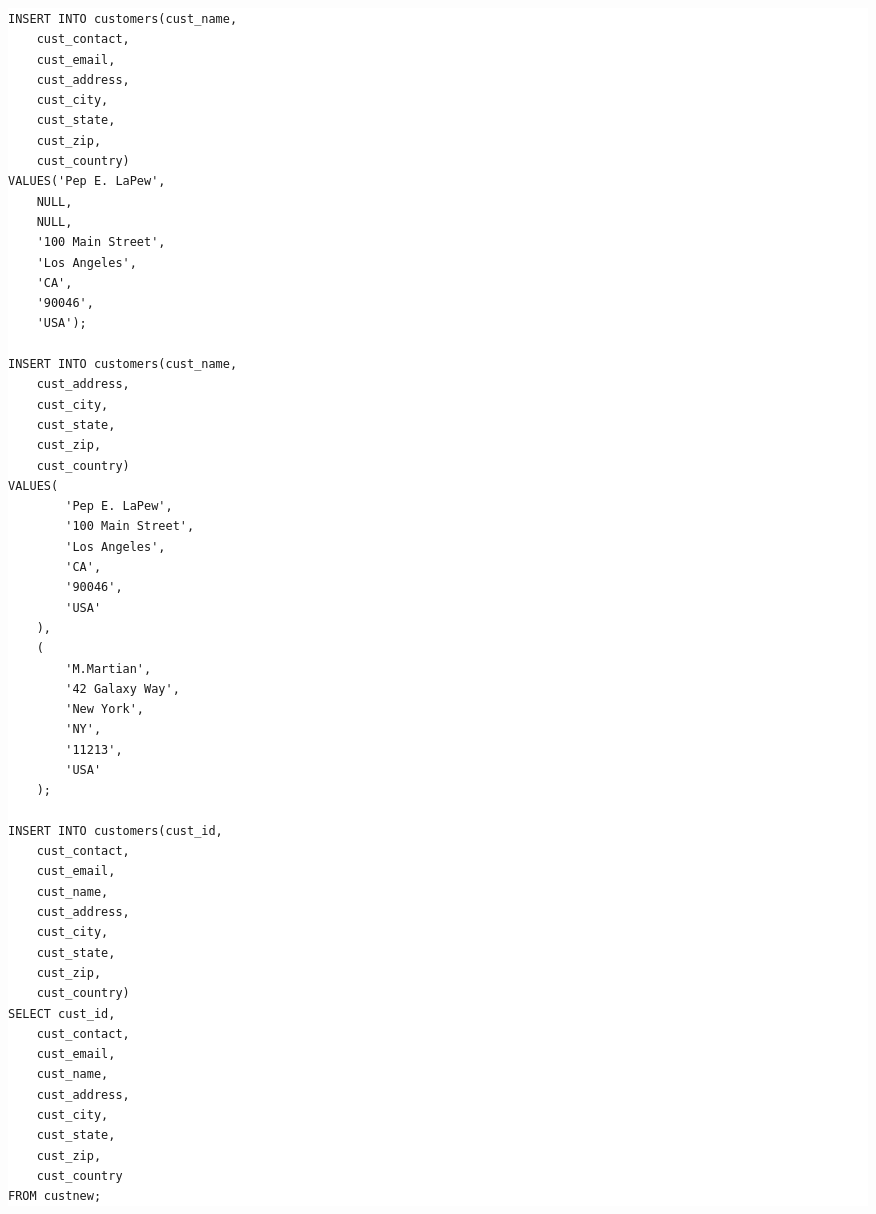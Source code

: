	INSERT INTO customers(cust_name,
		cust_contact,
		cust_email,
		cust_address,
		cust_city,
		cust_state,
		cust_zip,
		cust_country)
	VALUES('Pep E. LaPew',
		NULL,
		NULL,
		'100 Main Street',
		'Los Angeles',
		'CA',
		'90046',
		'USA');
	
	INSERT INTO customers(cust_name,
		cust_address,
		cust_city,
		cust_state,
		cust_zip,
		cust_country)
	VALUES(
			'Pep E. LaPew',
			'100 Main Street',
			'Los Angeles',
			'CA',
			'90046',
			'USA'
		),
		(
			'M.Martian',
			'42 Galaxy Way',
			'New York',
			'NY',
			'11213',
			'USA'
		);
	
	INSERT INTO customers(cust_id,
		cust_contact,
		cust_email,
		cust_name,
		cust_address,
		cust_city,
		cust_state,
		cust_zip,
		cust_country)
	SELECT cust_id,
		cust_contact,
		cust_email,
		cust_name,
		cust_address,
		cust_city,
		cust_state,
		cust_zip,
		cust_country
	FROM custnew;
	